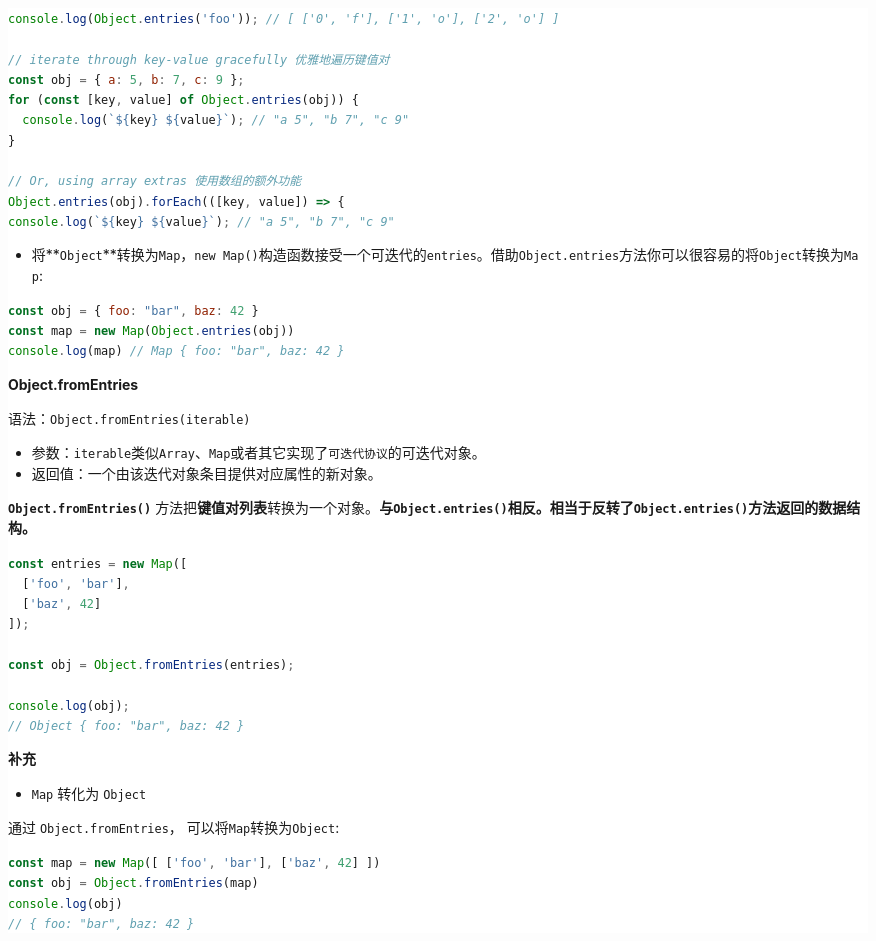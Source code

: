 ```javascript
console.log(Object.entries('foo')); // [ ['0', 'f'], ['1', 'o'], ['2', 'o'] ]
 
// iterate through key-value gracefully 优雅地遍历键值对
const obj = { a: 5, b: 7, c: 9 };
for (const [key, value] of Object.entries(obj)) {
  console.log(`${key} ${value}`); // "a 5", "b 7", "c 9"
}
 
// Or, using array extras 使用数组的额外功能
Object.entries(obj).forEach(([key, value]) => {
console.log(`${key} ${value}`); // "a 5", "b 7", "c 9"
```

- 将**`Object`**转换为`Map`，`new Map()`构造函数接受一个可迭代的`entries`。借助`Object.entries`方法你可以很容易的将`Object`转换为`Map`:

```javascript
const obj = { foo: "bar", baz: 42 }
const map = new Map(Object.entries(obj))
console.log(map) // Map { foo: "bar", baz: 42 }
```

**Object.fromEntries**

语法：`Object.fromEntries(iterable)`

- 参数：`iterable`类似`Array`、`Map`或者其它实现了`可迭代协议`的可迭代对象。
- 返回值：一个由该迭代对象条目提供对应属性的新对象。

**`Object.fromEntries()`** 方法把**键值对列表**转换为一个对象。**与`Object.entries()`相反。相当于反转了`Object.entries()`方法返回的数据结构。**

```javascript
const entries = new Map([
  ['foo', 'bar'],
  ['baz', 42]
]);
 
const obj = Object.fromEntries(entries);
 
console.log(obj);
// Object { foo: "bar", baz: 42 }
```

**补充**

- `Map` 转化为 `Object`

通过 `Object.fromEntries`， 可以将`Map`转换为`Object`:

```javascript
const map = new Map([ ['foo', 'bar'], ['baz', 42] ])
const obj = Object.fromEntries(map)
console.log(obj)
// { foo: "bar", baz: 42 }
```
